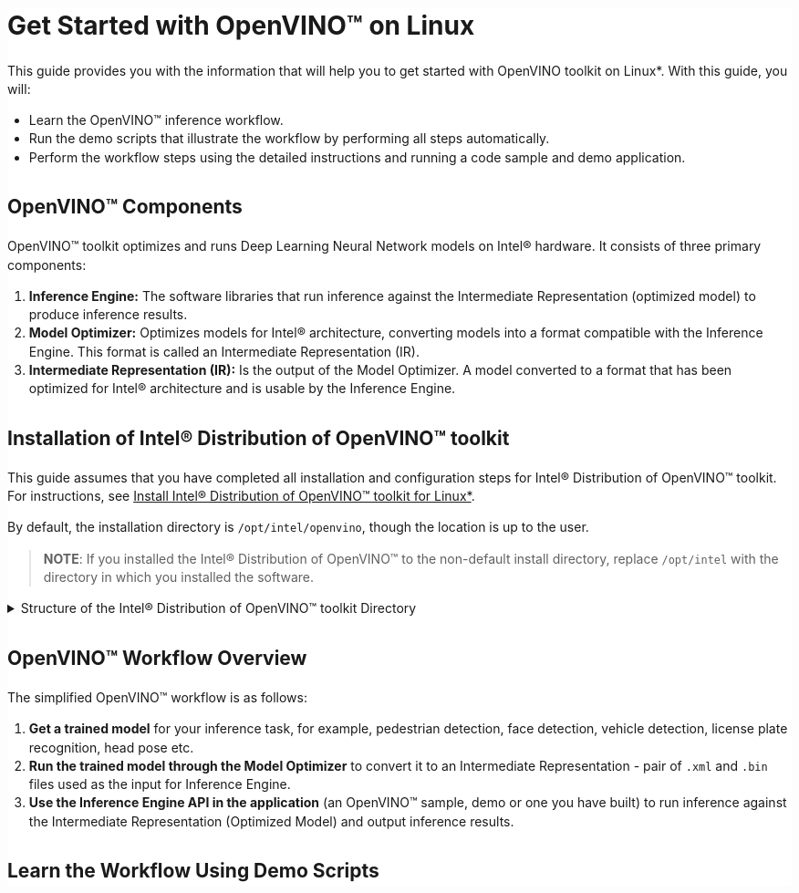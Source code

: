 
# Get Started with OpenVINO™ on Linux

This guide provides you with the information that will help you to get started with OpenVINO toolkit on Linux*. With this guide, you will:
* Learn the OpenVINO™ inference workflow.
* Run the demo scripts that illustrate the workflow by performing all steps automatically.
* Perform the workflow steps using the detailed instructions and running a code sample and demo application.       

## <a name="openvino-components"></a>OpenVINO™ Components
OpenVINO™ toolkit optimizes and runs Deep Learning Neural Network models on Intel® hardware.
It consists of three primary components:
1. **Inference Engine:** The software libraries that run inference against the Intermediate Representation (optimized model) to produce inference results.
2. **Model Optimizer:** Optimizes models for Intel® architecture, converting models into a format compatible with the Inference Engine. This format is called an Intermediate Representation (IR).
3. **Intermediate Representation (IR):** Is the output of the Model Optimizer. A model converted to a format that has been optimized for Intel® architecture and is usable by the Inference Engine.

## <a name="openvino-installation"></a>Installation of Intel® Distribution of OpenVINO™ toolkit
This guide assumes that you have completed all installation and configuration steps for Intel® Distribution of OpenVINO™ toolkit. For instructions, see [Install Intel® Distribution of OpenVINO™ toolkit for Linux*](https://docs.openvinotoolkit.org/latest/_docs_install_guides_installing_openvino_linux.html).

By default, the installation directory is `/opt/intel/openvino`, though the location is up to the user.

> **NOTE**: If you installed the Intel® Distribution of OpenVINO™ to the non-default install directory, replace `/opt/intel` with the directory in which you installed the software.

<details><summary>Structure of the Intel® Distribution of OpenVINO™ toolkit Directory</summary></details>

## <a name="workflow-overview"></a>OpenVINO™ Workflow Overview

The simplified OpenVINO™ workflow is as follows:
1. **Get a trained model** for your inference task, for example, pedestrian detection, face detection, vehicle detection, license plate recognition, head pose etc.
2. **Run the trained model through the Model Optimizer** to convert it to an Intermediate Representation - pair of `.xml` and `.bin` files used as the input for Inference Engine.
3. **Use the Inference Engine API in the application** (an OpenVINO™ sample, demo or one you have built) to run inference against the Intermediate Representation (Optimized Model) and output inference results.

## Learn the Workflow Using Demo Scripts

